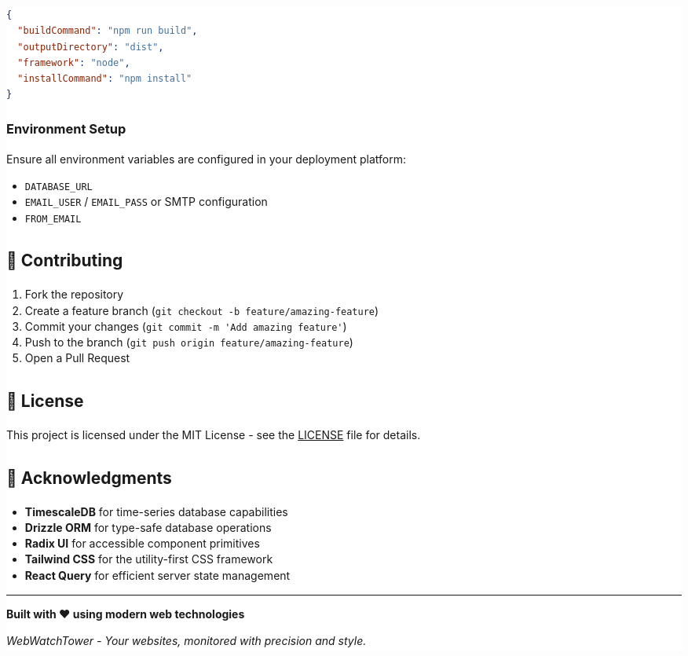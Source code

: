 ```json
{
  "buildCommand": "npm run build",
  "outputDirectory": "dist",
  "framework": "node",
  "installCommand": "npm install"
}
```

### **Environment Setup**
Ensure all environment variables are configured in your deployment platform:
- `DATABASE_URL`
- `EMAIL_USER` / `EMAIL_PASS` or SMTP configuration
- `FROM_EMAIL`

## 🤝 Contributing

1. Fork the repository
2. Create a feature branch (`git checkout -b feature/amazing-feature`)
3. Commit your changes (`git commit -m 'Add amazing feature'`)
4. Push to the branch (`git push origin feature/amazing-feature`)
5. Open a Pull Request

## 📝 License

This project is licensed under the MIT License - see the [LICENSE](LICENSE) file for details.

## 🙏 Acknowledgments

- **TimescaleDB** for time-series database capabilities
- **Drizzle ORM** for type-safe database operations
- **Radix UI** for accessible component primitives
- **Tailwind CSS** for the utility-first CSS framework
- **React Query** for efficient server state management

---

**Built with ❤️ using modern web technologies**

*WebWatchTower - Your websites, monitored with precision and style.* 